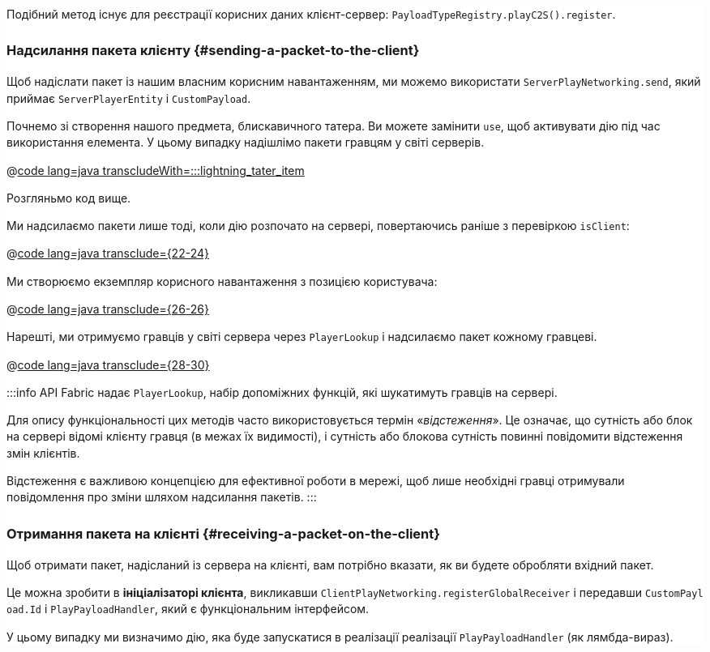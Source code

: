 Подібний метод існує для реєстрації корисних даних клієнт-сервер: `PayloadTypeRegistry.playC2S().register`.

### Надсилання пакета клієнту {#sending-a-packet-to-the-client}

Щоб надіслати пакет із нашим власним корисним навантаженням, ми можемо використати `ServerPlayNetworking.send`, який приймає `ServerPlayerEntity`
і `CustomPayload`.

Почнемо зі створення нашого предмета, блискавичного татера. Ви можете замінити `use`, щоб активувати дію під час використання елемента.
У цьому випадку надішлімо пакети гравцям у світі серверів.

@[code lang=java transcludeWith=:::lightning_tater_item](@/reference/1.21.8/src/main/java/com/example/docs/networking/basic/LightningTaterItem.java)

Розгляньмо код вище.

Ми надсилаємо пакети лише тоді, коли дію розпочато на сервері, повертаючись раніше з перевіркою `isClient`:

@[code lang=java transclude={22-24}](@/reference/1.21.8/src/main/java/com/example/docs/networking/basic/LightningTaterItem.java)

Ми створюємо екземпляр корисного навантаження з позицією користувача:

@[code lang=java transclude={26-26}](@/reference/1.21.8/src/main/java/com/example/docs/networking/basic/LightningTaterItem.java)

Нарешті, ми отримуємо гравців у світі сервера через `PlayerLookup` і надсилаємо пакет кожному гравцеві.

@[code lang=java transclude={28-30}](@/reference/1.21.8/src/main/java/com/example/docs/networking/basic/LightningTaterItem.java)

:::info
API Fabric надає `PlayerLookup`, набір допоміжних функцій, які шукатимуть гравців на сервері.

Для опису функціональності цих методів часто використовується термін «_відстеження_». Це означає, що сутність або блок на сервері відомі клієнту гравця (в межах їх видимості), і сутність або блокова сутність повинні повідомити
відстеження змін клієнтів.

Відстеження є важливою концепцією для ефективної роботи в мережі, щоб лише необхідні гравці отримували повідомлення про зміни шляхом надсилання пакетів.
:::

### Отримання пакета на клієнті {#receiving-a-packet-on-the-client}

Щоб отримати пакет, надісланий із сервера на клієнті, вам потрібно вказати, як ви будете обробляти вхідний пакет.

Це можна зробити в **ініціалізаторі клієнта**, викликавши `ClientPlayNetworking.registerGlobalReceiver` і передавши `CustomPayload.Id` і `PlayPayloadHandler`, який є функціональним інтерфейсом.

У цьому випадку ми визначимо дію, яка буде запускатися в реалізації реалізації `PlayPayloadHandler` (як
лямбда-вираз).
